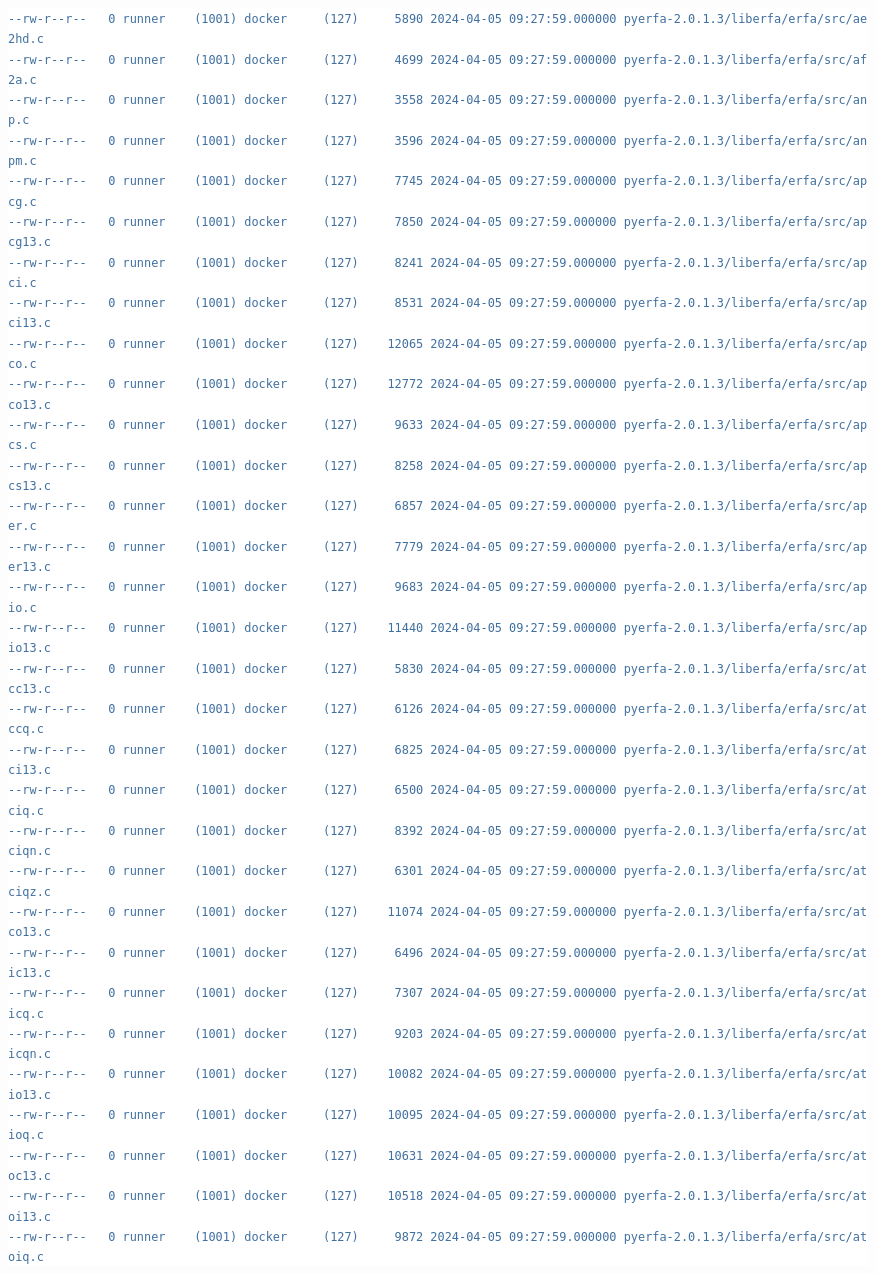 ```diff
--rw-r--r--   0 runner    (1001) docker     (127)     5890 2024-04-05 09:27:59.000000 pyerfa-2.0.1.3/liberfa/erfa/src/ae2hd.c
--rw-r--r--   0 runner    (1001) docker     (127)     4699 2024-04-05 09:27:59.000000 pyerfa-2.0.1.3/liberfa/erfa/src/af2a.c
--rw-r--r--   0 runner    (1001) docker     (127)     3558 2024-04-05 09:27:59.000000 pyerfa-2.0.1.3/liberfa/erfa/src/anp.c
--rw-r--r--   0 runner    (1001) docker     (127)     3596 2024-04-05 09:27:59.000000 pyerfa-2.0.1.3/liberfa/erfa/src/anpm.c
--rw-r--r--   0 runner    (1001) docker     (127)     7745 2024-04-05 09:27:59.000000 pyerfa-2.0.1.3/liberfa/erfa/src/apcg.c
--rw-r--r--   0 runner    (1001) docker     (127)     7850 2024-04-05 09:27:59.000000 pyerfa-2.0.1.3/liberfa/erfa/src/apcg13.c
--rw-r--r--   0 runner    (1001) docker     (127)     8241 2024-04-05 09:27:59.000000 pyerfa-2.0.1.3/liberfa/erfa/src/apci.c
--rw-r--r--   0 runner    (1001) docker     (127)     8531 2024-04-05 09:27:59.000000 pyerfa-2.0.1.3/liberfa/erfa/src/apci13.c
--rw-r--r--   0 runner    (1001) docker     (127)    12065 2024-04-05 09:27:59.000000 pyerfa-2.0.1.3/liberfa/erfa/src/apco.c
--rw-r--r--   0 runner    (1001) docker     (127)    12772 2024-04-05 09:27:59.000000 pyerfa-2.0.1.3/liberfa/erfa/src/apco13.c
--rw-r--r--   0 runner    (1001) docker     (127)     9633 2024-04-05 09:27:59.000000 pyerfa-2.0.1.3/liberfa/erfa/src/apcs.c
--rw-r--r--   0 runner    (1001) docker     (127)     8258 2024-04-05 09:27:59.000000 pyerfa-2.0.1.3/liberfa/erfa/src/apcs13.c
--rw-r--r--   0 runner    (1001) docker     (127)     6857 2024-04-05 09:27:59.000000 pyerfa-2.0.1.3/liberfa/erfa/src/aper.c
--rw-r--r--   0 runner    (1001) docker     (127)     7779 2024-04-05 09:27:59.000000 pyerfa-2.0.1.3/liberfa/erfa/src/aper13.c
--rw-r--r--   0 runner    (1001) docker     (127)     9683 2024-04-05 09:27:59.000000 pyerfa-2.0.1.3/liberfa/erfa/src/apio.c
--rw-r--r--   0 runner    (1001) docker     (127)    11440 2024-04-05 09:27:59.000000 pyerfa-2.0.1.3/liberfa/erfa/src/apio13.c
--rw-r--r--   0 runner    (1001) docker     (127)     5830 2024-04-05 09:27:59.000000 pyerfa-2.0.1.3/liberfa/erfa/src/atcc13.c
--rw-r--r--   0 runner    (1001) docker     (127)     6126 2024-04-05 09:27:59.000000 pyerfa-2.0.1.3/liberfa/erfa/src/atccq.c
--rw-r--r--   0 runner    (1001) docker     (127)     6825 2024-04-05 09:27:59.000000 pyerfa-2.0.1.3/liberfa/erfa/src/atci13.c
--rw-r--r--   0 runner    (1001) docker     (127)     6500 2024-04-05 09:27:59.000000 pyerfa-2.0.1.3/liberfa/erfa/src/atciq.c
--rw-r--r--   0 runner    (1001) docker     (127)     8392 2024-04-05 09:27:59.000000 pyerfa-2.0.1.3/liberfa/erfa/src/atciqn.c
--rw-r--r--   0 runner    (1001) docker     (127)     6301 2024-04-05 09:27:59.000000 pyerfa-2.0.1.3/liberfa/erfa/src/atciqz.c
--rw-r--r--   0 runner    (1001) docker     (127)    11074 2024-04-05 09:27:59.000000 pyerfa-2.0.1.3/liberfa/erfa/src/atco13.c
--rw-r--r--   0 runner    (1001) docker     (127)     6496 2024-04-05 09:27:59.000000 pyerfa-2.0.1.3/liberfa/erfa/src/atic13.c
--rw-r--r--   0 runner    (1001) docker     (127)     7307 2024-04-05 09:27:59.000000 pyerfa-2.0.1.3/liberfa/erfa/src/aticq.c
--rw-r--r--   0 runner    (1001) docker     (127)     9203 2024-04-05 09:27:59.000000 pyerfa-2.0.1.3/liberfa/erfa/src/aticqn.c
--rw-r--r--   0 runner    (1001) docker     (127)    10082 2024-04-05 09:27:59.000000 pyerfa-2.0.1.3/liberfa/erfa/src/atio13.c
--rw-r--r--   0 runner    (1001) docker     (127)    10095 2024-04-05 09:27:59.000000 pyerfa-2.0.1.3/liberfa/erfa/src/atioq.c
--rw-r--r--   0 runner    (1001) docker     (127)    10631 2024-04-05 09:27:59.000000 pyerfa-2.0.1.3/liberfa/erfa/src/atoc13.c
--rw-r--r--   0 runner    (1001) docker     (127)    10518 2024-04-05 09:27:59.000000 pyerfa-2.0.1.3/liberfa/erfa/src/atoi13.c
--rw-r--r--   0 runner    (1001) docker     (127)     9872 2024-04-05 09:27:59.000000 pyerfa-2.0.1.3/liberfa/erfa/src/atoiq.c
```